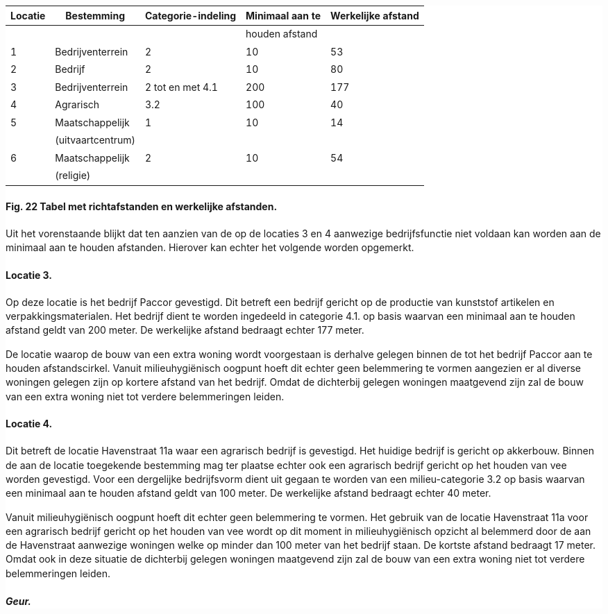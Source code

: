 | Locatie | Bestemming        | Categorie-indeling | Minimaal aan te | Werkelijke afstand |
|---------|-------------------|--------------------|-----------------|--------------------|
|         |                   |                    | houden afstand  |                    |
| 1       | Bedrijventerrein  | 2                  | 10              | 53                 |
| 2       | Bedrijf           | 2                  | 10              | 80                 |
| 3       | Bedrijventerrein  | 2 tot en met 4.1   | 200             | 177                |
| 4       | Agrarisch         | 3.2                | 100             | 40                 |
| 5       | Maatschappelijk   | 1                  | 10              | 14                 |
|         | (uitvaartcentrum) |                    |                 |                    |
| 6       | Maatschappelijk   | 2                  | 10              | 54                 |
|         | (religie)         |                    |                 |                    |

#### Fig. 22 Tabel met richtafstanden en werkelijke afstanden.

Uit het vorenstaande blijkt dat ten aanzien van de op de locaties 3 en 4 aanwezige bedrijfsfunctie niet voldaan kan worden aan de minimaal aan te houden afstanden. Hierover kan echter het volgende worden opgemerkt.

#### Locatie 3.

Op deze locatie is het bedrijf Paccor gevestigd. Dit betreft een bedrijf gericht op de productie van kunststof artikelen en verpakkingsmaterialen. Het bedrijf dient te worden ingedeeld in categorie 4.1. op basis waarvan een minimaal aan te houden afstand geldt van 200 meter. De werkelijke afstand bedraagt echter 177 meter.

De locatie waarop de bouw van een extra woning wordt voorgestaan is derhalve gelegen binnen de tot het bedrijf Paccor aan te houden afstandscirkel. Vanuit milieuhygiënisch oogpunt hoeft dit echter geen belemmering te vormen aangezien er al diverse woningen gelegen zijn op kortere afstand van het bedrijf. Omdat de dichterbij gelegen woningen maatgevend zijn zal de bouw van een extra woning niet tot verdere belemmeringen leiden.

#### Locatie 4.

Dit betreft de locatie Havenstraat 11a waar een agrarisch bedrijf is gevestigd. Het huidige bedrijf is gericht op akkerbouw. Binnen de aan de locatie toegekende bestemming mag ter plaatse echter ook een agrarisch bedrijf gericht op het houden van vee worden gevestigd. Voor een dergelijke bedrijfsvorm dient uit gegaan te worden van een milieu-categorie 3.2 op basis waarvan een minimaal aan te houden afstand geldt van 100 meter. De werkelijke afstand bedraagt echter 40 meter.

Vanuit milieuhygiënisch oogpunt hoeft dit echter geen belemmering te vormen. Het gebruik van de locatie Havenstraat 11a voor een agrarisch bedrijf gericht op het houden van vee wordt op dit moment in milieuhygiënisch opzicht al belemmerd door de aan de Havenstraat aanwezige woningen welke op minder dan 100 meter van het bedrijf staan. De kortste afstand bedraagt 17 meter. Omdat ook in deze situatie de dichterbij gelegen woningen maatgevend zijn zal de bouw van een extra woning niet tot verdere belemmeringen leiden.

#### *Geur.*
